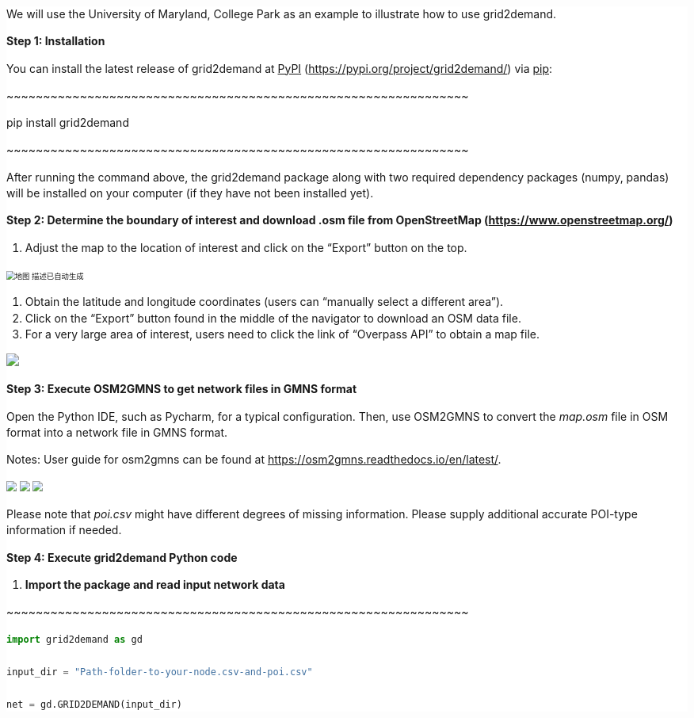 We will use the University of Maryland, College Park as an example to illustrate how to use grid2demand.

**Step 1: Installation**

You can install the latest release of grid2demand at [PyPI](https://pypi.org/project/pydriosm/) (https://pypi.org/project/grid2demand/) via [pip](https://packaging.python.org/key_projects/#pip):

\~\~\~\~\~\~\~\~\~\~\~\~\~\~\~\~\~\~\~\~\~\~\~\~\~\~\~\~\~\~\~\~\~\~\~\~\~\~\~\~\~\~\~\~\~\~\~\~\~\~\~\~\~\~\~\~\~\~\~\~\~\~\~

pip install grid2demand

\~\~\~\~\~\~\~\~\~\~\~\~\~\~\~\~\~\~\~\~\~\~\~\~\~\~\~\~\~\~\~\~\~\~\~\~\~\~\~\~\~\~\~\~\~\~\~\~\~\~\~\~\~\~\~\~\~\~\~\~\~\~\~

After running the command above, the grid2demand package along with two required dependency packages (numpy, pandas) will be installed on your computer (if they have not been installed yet).

**Step 2: Determine the boundary of interest and download .osm file from
OpenStreetMap (https://www.openstreetmap.org/)**

1. Adjust the map to the location of interest and click on the “Export” button on the top.

<img src="docs/media/4e7e66963f555d17e4932bd4904cf4f7.png" alt="地图 描述已自动生成 " style="zoom:67%;" />

1. Obtain the latitude and longitude coordinates (users can “manually select a different area”).
2. Click on the “Export” button found in the middle of the navigator to download an OSM data file.
3. For a very large area of interest, users need to click the link of “Overpass API” to obtain a map file.

![](docs/media/cbc2a2fc7bb6040d83b0295cdf80fd5d.png)

**Step 3: Execute OSM2GMNS to get network files in GMNS format**

Open the Python IDE, such as Pycharm, for a typical configuration. Then, use OSM2GMNS to convert the *map.osm* file in OSM format into a network file in GMNS format.

Notes: User guide for osm2gmns can be found at https://osm2gmns.readthedocs.io/en/latest/.

<img src="docs/media/6ea2cbc0b48354d4940c8e4f4c6e9f58.png" style="zoom:80%;" />

<img src="docs/media/bc783b917bac32c27b66e4649a472088.png" style="zoom:80%;" />

<img src="docs/media/bff56bb4b68eef97dfb8ee4a337500bb.png" alt=" " style="zoom:80%;" />

Please note that *poi.csv* might have different degrees of missing information.
Please supply additional accurate POI-type information if needed.

**Step 4: Execute grid2demand Python code**

1. **Import the package and read input network data**

\~\~\~\~\~\~\~\~\~\~\~\~\~\~\~\~\~\~\~\~\~\~\~\~\~\~\~\~\~\~\~\~\~\~\~\~\~\~\~\~\~\~\~\~\~\~\~\~\~\~\~\~\~\~\~\~\~\~\~\~\~\~\~

```python
import grid2demand as gd

input_dir = "Path-folder-to-your-node.csv-and-poi.csv"

net = gd.GRID2DEMAND(input_dir)
```
